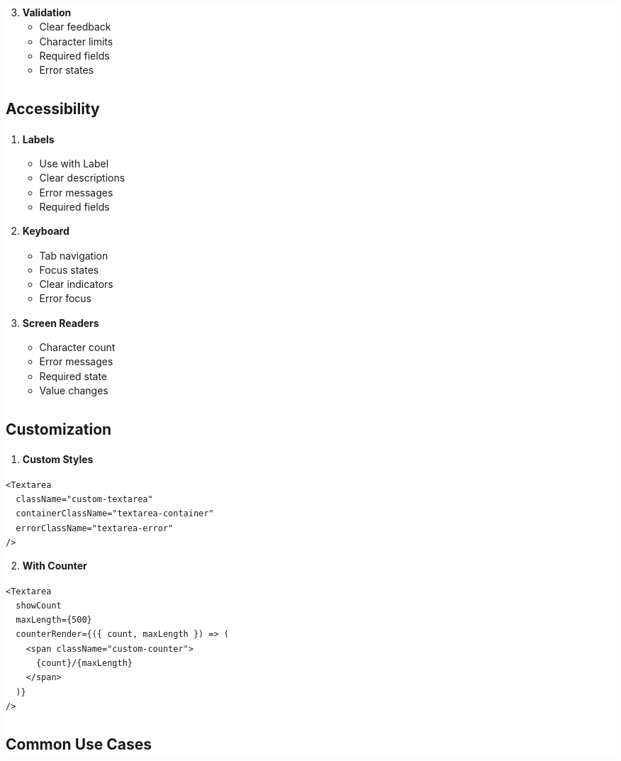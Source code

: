 3. **Validation**
   - Clear feedback
   - Character limits
   - Required fields
   - Error states

## Accessibility

1. **Labels**

   - Use with Label
   - Clear descriptions
   - Error messages
   - Required fields

2. **Keyboard**

   - Tab navigation
   - Focus states
   - Clear indicators
   - Error focus

3. **Screen Readers**
   - Character count
   - Error messages
   - Required state
   - Value changes

## Customization

1. **Custom Styles**

```tsx
<Textarea
  className="custom-textarea"
  containerClassName="textarea-container"
  errorClassName="textarea-error"
/>
```

2. **With Counter**

```tsx
<Textarea
  showCount
  maxLength={500}
  counterRender={({ count, maxLength }) => (
    <span className="custom-counter">
      {count}/{maxLength}
    </span>
  )}
/>
```

## Common Use Cases
